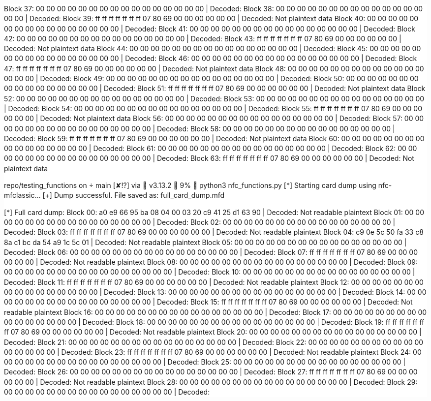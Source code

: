 Block 37: 00 00 00 00 00 00 00 00 00 00 00 00 00 00 00 00 | Decoded: 
Block 38: 00 00 00 00 00 00 00 00 00 00 00 00 00 00 00 00 | Decoded: 
Block 39: ff ff ff ff ff ff ff 07 80 69 00 00 00 00 00 00 | Decoded: Not plaintext data
Block 40: 00 00 00 00 00 00 00 00 00 00 00 00 00 00 00 00 | Decoded: 
Block 41: 00 00 00 00 00 00 00 00 00 00 00 00 00 00 00 00 | Decoded: 
Block 42: 00 00 00 00 00 00 00 00 00 00 00 00 00 00 00 00 | Decoded: 
Block 43: ff ff ff ff ff ff ff 07 80 69 00 00 00 00 00 00 | Decoded: Not plaintext data
Block 44: 00 00 00 00 00 00 00 00 00 00 00 00 00 00 00 00 | Decoded: 
Block 45: 00 00 00 00 00 00 00 00 00 00 00 00 00 00 00 00 | Decoded: 
Block 46: 00 00 00 00 00 00 00 00 00 00 00 00 00 00 00 00 | Decoded: 
Block 47: ff ff ff ff ff ff ff 07 80 69 00 00 00 00 00 00 | Decoded: Not plaintext data
Block 48: 00 00 00 00 00 00 00 00 00 00 00 00 00 00 00 00 | Decoded: 
Block 49: 00 00 00 00 00 00 00 00 00 00 00 00 00 00 00 00 | Decoded: 
Block 50: 00 00 00 00 00 00 00 00 00 00 00 00 00 00 00 00 | Decoded: 
Block 51: ff ff ff ff ff ff ff 07 80 69 00 00 00 00 00 00 | Decoded: Not plaintext data
Block 52: 00 00 00 00 00 00 00 00 00 00 00 00 00 00 00 00 | Decoded: 
Block 53: 00 00 00 00 00 00 00 00 00 00 00 00 00 00 00 00 | Decoded: 
Block 54: 00 00 00 00 00 00 00 00 00 00 00 00 00 00 00 00 | Decoded: 
Block 55: ff ff ff ff ff ff ff 07 80 69 00 00 00 00 00 00 | Decoded: Not plaintext data
Block 56: 00 00 00 00 00 00 00 00 00 00 00 00 00 00 00 00 | Decoded: 
Block 57: 00 00 00 00 00 00 00 00 00 00 00 00 00 00 00 00 | Decoded: 
Block 58: 00 00 00 00 00 00 00 00 00 00 00 00 00 00 00 00 | Decoded: 
Block 59: ff ff ff ff ff ff ff 07 80 69 00 00 00 00 00 00 | Decoded: Not plaintext data
Block 60: 00 00 00 00 00 00 00 00 00 00 00 00 00 00 00 00 | Decoded: 
Block 61: 00 00 00 00 00 00 00 00 00 00 00 00 00 00 00 00 | Decoded: 
Block 62: 00 00 00 00 00 00 00 00 00 00 00 00 00 00 00 00 | Decoded: 
Block 63: ff ff ff ff ff ff ff 07 80 69 00 00 00 00 00 00 | Decoded: Not plaintext data

repo/testing_functions on  main [✘!?] via 🐍 v3.13.2 
󰂃 9% ❯ python3 nfc_functions.py 
[*] Starting card dump using nfc-mfclassic...
[+] Dump successful. File saved as: full_card_dump.mfd

[*] Full card dump:
Block 00: a0 e9 66 95 ba 08 04 00 03 20 c9 41 25 d1 63 90 | Decoded: Not readable plaintext
Block 01: 00 00 00 00 00 00 00 00 00 00 00 00 00 00 00 00 | Decoded: 
Block 02: 00 00 00 00 00 00 00 00 00 00 00 00 00 00 00 00 | Decoded: 
Block 03: ff ff ff ff ff ff ff 07 80 69 00 00 00 00 00 00 | Decoded: Not readable plaintext
Block 04: c9 0e 5c 50 fa 33 c8 8a c1 bc da 54 a9 1c 5c 01 | Decoded: Not readable plaintext
Block 05: 00 00 00 00 00 00 00 00 00 00 00 00 00 00 00 00 | Decoded: 
Block 06: 00 00 00 00 00 00 00 00 00 00 00 00 00 00 00 00 | Decoded: 
Block 07: ff ff ff ff ff ff ff 07 80 69 00 00 00 00 00 00 | Decoded: Not readable plaintext
Block 08: 00 00 00 00 00 00 00 00 00 00 00 00 00 00 00 00 | Decoded: 
Block 09: 00 00 00 00 00 00 00 00 00 00 00 00 00 00 00 00 | Decoded: 
Block 10: 00 00 00 00 00 00 00 00 00 00 00 00 00 00 00 00 | Decoded: 
Block 11: ff ff ff ff ff ff ff 07 80 69 00 00 00 00 00 00 | Decoded: Not readable plaintext
Block 12: 00 00 00 00 00 00 00 00 00 00 00 00 00 00 00 00 | Decoded: 
Block 13: 00 00 00 00 00 00 00 00 00 00 00 00 00 00 00 00 | Decoded: 
Block 14: 00 00 00 00 00 00 00 00 00 00 00 00 00 00 00 00 | Decoded: 
Block 15: ff ff ff ff ff ff ff 07 80 69 00 00 00 00 00 00 | Decoded: Not readable plaintext
Block 16: 00 00 00 00 00 00 00 00 00 00 00 00 00 00 00 00 | Decoded: 
Block 17: 00 00 00 00 00 00 00 00 00 00 00 00 00 00 00 00 | Decoded: 
Block 18: 00 00 00 00 00 00 00 00 00 00 00 00 00 00 00 00 | Decoded: 
Block 19: ff ff ff ff ff ff ff 07 80 69 00 00 00 00 00 00 | Decoded: Not readable plaintext
Block 20: 00 00 00 00 00 00 00 00 00 00 00 00 00 00 00 00 | Decoded: 
Block 21: 00 00 00 00 00 00 00 00 00 00 00 00 00 00 00 00 | Decoded: 
Block 22: 00 00 00 00 00 00 00 00 00 00 00 00 00 00 00 00 | Decoded: 
Block 23: ff ff ff ff ff ff ff 07 80 69 00 00 00 00 00 00 | Decoded: Not readable plaintext
Block 24: 00 00 00 00 00 00 00 00 00 00 00 00 00 00 00 00 | Decoded: 
Block 25: 00 00 00 00 00 00 00 00 00 00 00 00 00 00 00 00 | Decoded: 
Block 26: 00 00 00 00 00 00 00 00 00 00 00 00 00 00 00 00 | Decoded: 
Block 27: ff ff ff ff ff ff ff 07 80 69 00 00 00 00 00 00 | Decoded: Not readable plaintext
Block 28: 00 00 00 00 00 00 00 00 00 00 00 00 00 00 00 00 | Decoded: 
Block 29: 00 00 00 00 00 00 00 00 00 00 00 00 00 00 00 00 | Decoded: 